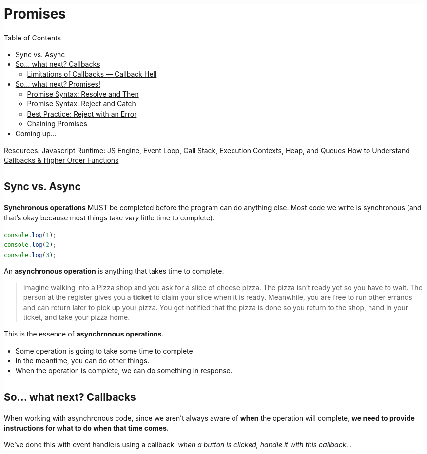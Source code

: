 # Promises

Table of Contents

- [Sync vs. Async](#sync-vs-async)
- [So… what next? Callbacks](#so-what-next-callbacks)
	- [Limitations of Callbacks — Callback Hell](#limitations-of-callbacks--callback-hell)
- [So… what next? Promises!](#so-what-next-promises)
	- [Promise Syntax: Resolve and Then](#promise-syntax-resolve-and-then)
	- [Promise Syntax: Reject and Catch](#promise-syntax-reject-and-catch)
	- [Best Practice: Reject with an Error](#best-practice-reject-with-an-error)
	- [Chaining Promises](#chaining-promises)
- [Coming up...](#coming-up)

Resources:
[Javascript Runtime: JS Engine, Event Loop, Call Stack, Execution Contexts, Heap, and Queues](https://itnext.io/javascript-runtime-js-engine-event-loop-call-stack-execution-contexts-heap-and-queues-4826d064ad76)
[How to Understand Callbacks & Higher Order Functions](https://youtu.be/viQz4nUUnpw?feature=shared)

## Sync vs. Async

**Synchronous operations** MUST be completed before the program can do anything else. Most code we write is synchronous (and that’s okay because most things take *very* little time to complete).

```jsx
console.log(1);
console.log(2);
console.log(3);
```

An **asynchronous operation** is anything that takes time to complete.

> Imagine walking into a Pizza shop and you ask for a slice of cheese pizza. The pizza isn’t ready yet so you have to wait. The person at the register gives you a **ticket** to claim your slice when it is ready. Meanwhile, you are free to run other errands and can return later to pick up your pizza. You get notified that the pizza is done so you return to the shop, hand in your ticket, and take your pizza home.
> 

This is the essence of **asynchronous operations.** 

- Some operation is going to take some time to complete
- In the meantime, you can do other things.
- When the operation is complete, we can do something in response.

## So… what next? Callbacks

When working with asynchronous code, since we aren’t always aware of ****when**** the operation will complete, **we need to provide instructions for what to do when that time comes.**

We’ve done this with event handlers using a callback: *when a button is clicked, handle it with this callback...*
